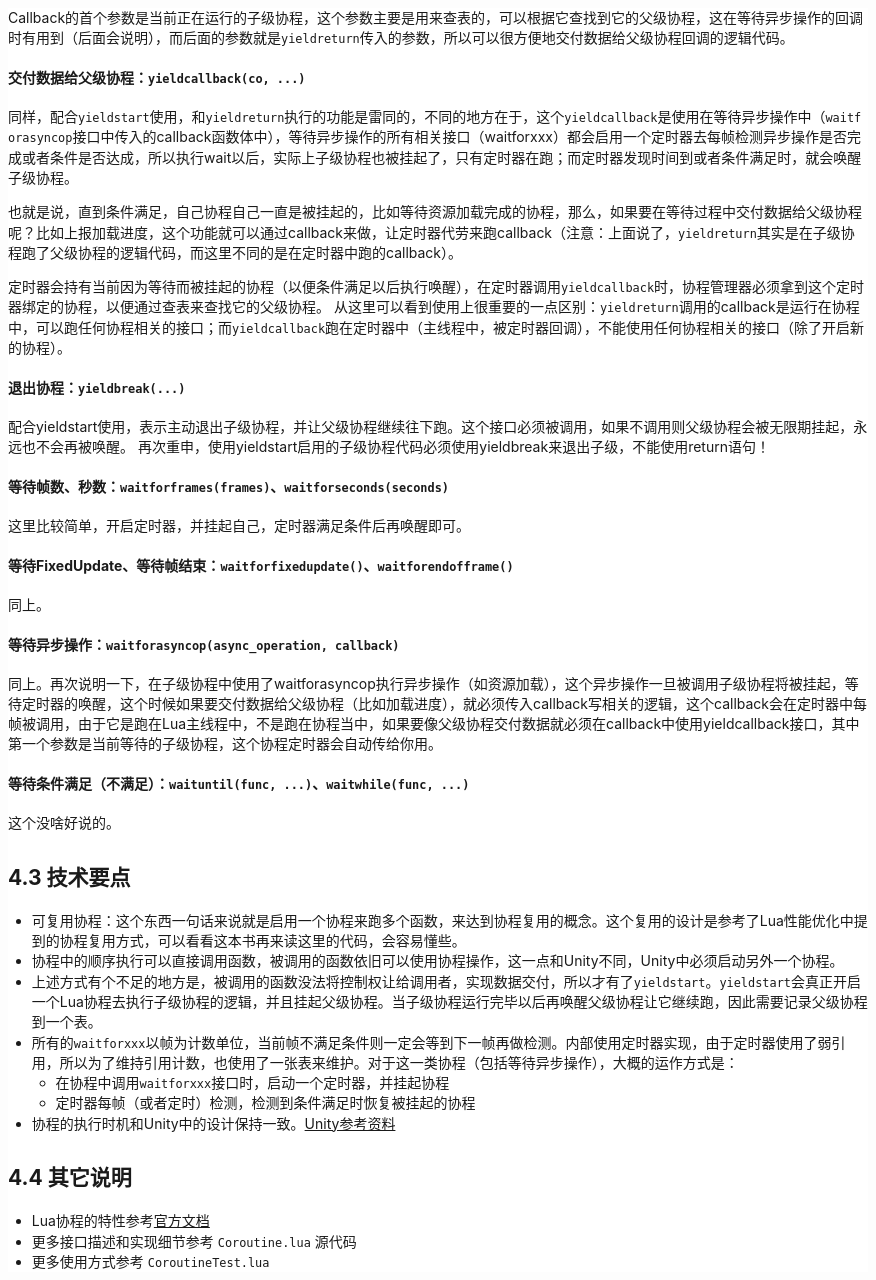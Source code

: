Callback的首个参数是当前正在运行的子级协程，这个参数主要是用来查表的，可以根据它查找到它的父级协程，这在等待异步操作的回调时有用到（后面会说明），而后面的参数就是`yieldreturn`传入的参数，所以可以很方便地交付数据给父级协程回调的逻辑代码。

#### 交付数据给父级协程：`yieldcallback(co, ...)`
同样，配合`yieldstart`使用，和`yieldreturn`执行的功能是雷同的，不同的地方在于，这个`yieldcallback`是使用在等待异步操作中（`waitforasyncop`接口中传入的callback函数体中），等待异步操作的所有相关接口（waitforxxx）都会启用一个定时器去每帧检测异步操作是否完成或者条件是否达成，所以执行wait以后，实际上子级协程也被挂起了，只有定时器在跑；而定时器发现时间到或者条件满足时，就会唤醒子级协程。

也就是说，直到条件满足，自己协程自己一直是被挂起的，比如等待资源加载完成的协程，那么，如果要在等待过程中交付数据给父级协程呢？比如上报加载进度，这个功能就可以通过callback来做，让定时器代劳来跑callback（注意：上面说了，`yieldreturn`其实是在子级协程跑了父级协程的逻辑代码，而这里不同的是在定时器中跑的callback）。

定时器会持有当前因为等待而被挂起的协程（以便条件满足以后执行唤醒），在定时器调用`yieldcallback`时，协程管理器必须拿到这个定时器绑定的协程，以便通过查表来查找它的父级协程。
从这里可以看到使用上很重要的一点区别：`yieldreturn`调用的callback是运行在协程中，可以跑任何协程相关的接口；而`yieldcallback`跑在定时器中（主线程中，被定时器回调），不能使用任何协程相关的接口（除了开启新的协程）。

#### 退出协程：`yieldbreak(...)`
配合yieldstart使用，表示主动退出子级协程，并让父级协程继续往下跑。这个接口必须被调用，如果不调用则父级协程会被无限期挂起，永远也不会再被唤醒。
再次重申，使用yieldstart启用的子级协程代码必须使用yieldbreak来退出子级，不能使用return语句！

#### 等待帧数、秒数：`waitforframes(frames)`、`waitforseconds(seconds)`
这里比较简单，开启定时器，并挂起自己，定时器满足条件后再唤醒即可。

#### 等待FixedUpdate、等待帧结束：`waitforfixedupdate()`、`waitforendofframe()`
同上。

#### 等待异步操作：`waitforasyncop(async_operation, callback)`
同上。再次说明一下，在子级协程中使用了waitforasyncop执行异步操作（如资源加载），这个异步操作一旦被调用子级协程将被挂起，等待定时器的唤醒，这个时候如果要交付数据给父级协程（比如加载进度），就必须传入callback写相关的逻辑，这个callback会在定时器中每帧被调用，由于它是跑在Lua主线程中，不是跑在协程当中，如果要像父级协程交付数据就必须在callback中使用yieldcallback接口，其中第一个参数是当前等待的子级协程，这个协程定时器会自动传给你用。

#### 等待条件满足（不满足）：`waituntil(func, ...)`、`waitwhile(func, ...)`
这个没啥好说的。

## 4.3 技术要点
- 可复用协程：这个东西一句话来说就是启用一个协程来跑多个函数，来达到协程复用的概念。这个复用的设计是参考了Lua性能优化中提到的协程复用方式，可以看看这本书再来读这里的代码，会容易懂些。
- 协程中的顺序执行可以直接调用函数，被调用的函数依旧可以使用协程操作，这一点和Unity不同，Unity中必须启动另外一个协程。
- 上述方式有个不足的地方是，被调用的函数没法将控制权让给调用者，实现数据交付，所以才有了`yieldstart`。`yieldstart`会真正开启一个Lua协程去执行子级协程的逻辑，并且挂起父级协程。当子级协程运行完毕以后再唤醒父级协程让它继续跑，因此需要记录父级协程到一个表。
- 所有的`waitforxxx`以帧为计数单位，当前帧不满足条件则一定会等到下一帧再做检测。内部使用定时器实现，由于定时器使用了弱引用，所以为了维持引用计数，也使用了一张表来维护。对于这一类协程（包括等待异步操作），大概的运作方式是：
	- 在协程中调用`waitforxxx`接口时，启动一个定时器，并挂起协程
	- 定时器每帧（或者定时）检测，检测到条件满足时恢复被挂起的协程
- 协程的执行时机和Unity中的设计保持一致。[Unity参考资料](https://docs.unity3d.com/Manual/ExecutionOrder.html)

## 4.4 其它说明
- Lua协程的特性参考[官方文档](http://cloudwu.github.io/lua53doc/manual.html#pdf-coroutine.create)
- 更多接口描述和实现细节参考 `Coroutine.lua` 源代码
- 更多使用方式参考 `CoroutineTest.lua`
